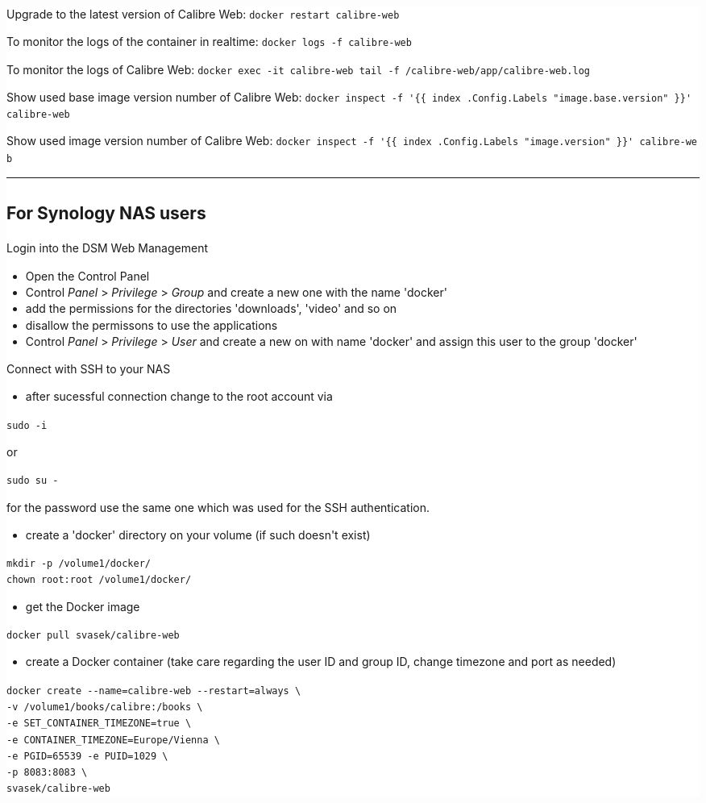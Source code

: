 Upgrade to the latest version of Calibre Web: `docker restart calibre-web`

To monitor the logs of the container in realtime: `docker logs -f calibre-web`

To monitor the logs of Calibre Web: `docker exec -it calibre-web tail -f /calibre-web/app/calibre-web.log`

Show used base image version number of Calibre Web: `docker inspect -f '{{ index .Config.Labels "image.base.version" }}' calibre-web`

Show used image version number of Calibre Web: `docker inspect -f '{{ index .Config.Labels "image.version" }}' calibre-web`

---

## For Synology NAS users ##

Login into the DSM Web Management
* Open the Control Panel
* Control _Panel_ > _Privilege_ > _Group_ and create a new one with the name 'docker'
* add the permissions for the directories 'downloads', 'video' and so on
* disallow the permissons to use the applications
* Control _Panel_ > _Privilege_ > _User_ and create a new on with name 'docker' and assign this user to the group 'docker'

Connect with SSH to your NAS
* after sucessful connection change to the root account via
```
sudo -i
```
or
```
sudo su -
```
for the password use the same one which was used for the SSH authentication.

* create a 'docker' directory on your volume (if such doesn't exist)
```
mkdir -p /volume1/docker/
chown root:root /volume1/docker/
```

* get the Docker image
```
docker pull svasek/calibre-web
```

* create a Docker container (take care regarding the user ID and group ID, change timezone and port as needed)
```
docker create --name=calibre-web --restart=always \
-v /volume1/books/calibre:/books \
-e SET_CONTAINER_TIMEZONE=true \
-e CONTAINER_TIMEZONE=Europe/Vienna \
-e PGID=65539 -e PUID=1029 \
-p 8083:8083 \
svasek/calibre-web
```
